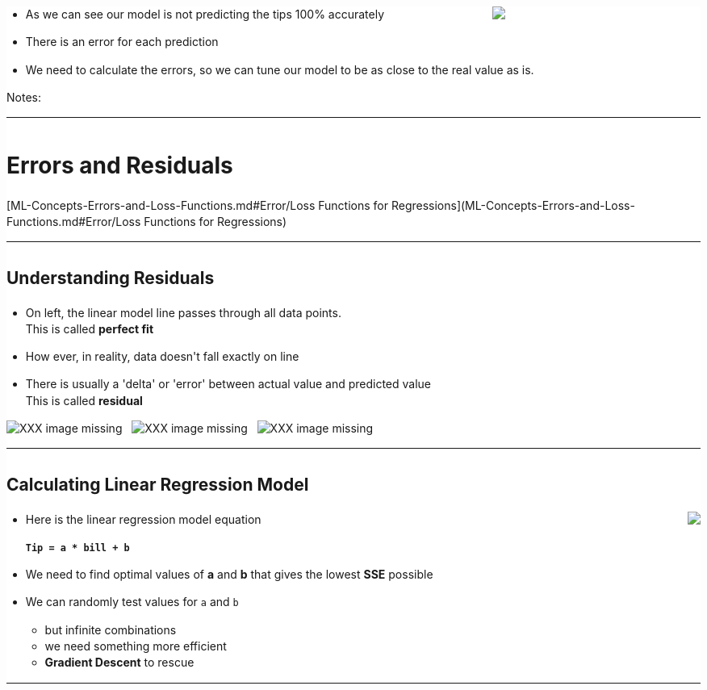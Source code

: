 <img src="../../assets/images/machine-learning/bill-tip-3.png"  style="width:30%;float:right;"/>

- As we can see our model is not predicting the tips 100% accurately

- There is an error for each prediction

- We need to calculate the errors, so we can tune our model to be as close to the real value as is.



Notes:


---

# Errors and Residuals

[ML-Concepts-Errors-and-Loss-Functions.md#Error/Loss Functions for Regressions](ML-Concepts-Errors-and-Loss-Functions.md#Error/Loss Functions for Regressions)

---


## Understanding Residuals

* On left, the linear model line passes through all data points.  
This is called **perfect fit**  

* How ever, in reality,  data doesn't fall exactly on line

* There is usually a 'delta' or 'error' between actual value and predicted value  
This is called **residual**


<img src="../../assets/images/machine-learning/linear-regression-1a.png" alt="XXX image missing" style="width:30%;"/>
&nbsp; <img src="../../assets/images/machine-learning/linear-regression-1b.png" alt="XXX image missing" style="width:30%;"/>
&nbsp; <img src="../../assets/images/machine-learning/linear-regression-1c.png" alt="XXX image missing" style="width:30%;"/>


---


## Calculating Linear Regression Model

<img src="../../assets/images/machine-learning/Regressions-Generic-05.png" style="max-width:50%;float:right;"/>

 * Here is the linear regression model equation

    **`Tip = a * bill + b`**

* We need to find optimal values of **a** and **b** that gives the lowest **SSE** possible

* We can randomly test values for `a` and `b`
    - but infinite combinations
    - we need something more efficient
    - **Gradient Descent** to rescue

---